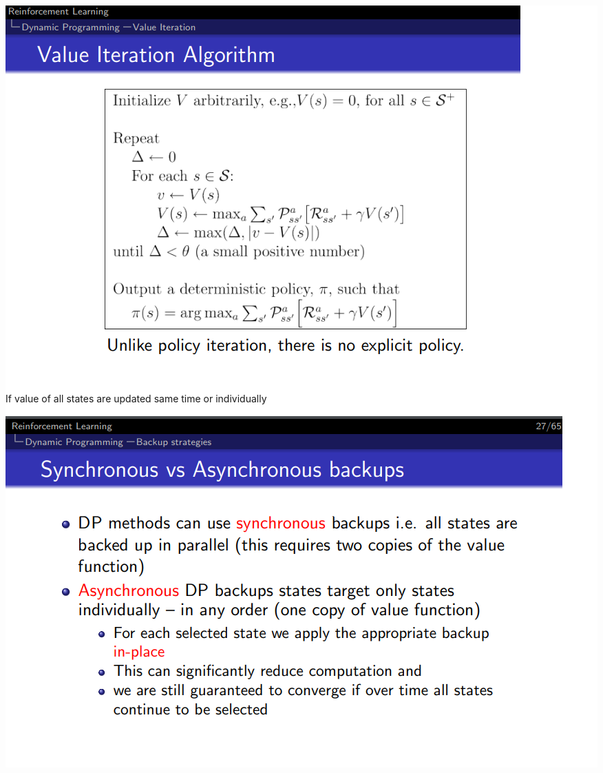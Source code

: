 ![image.png](image%2019.png)

If value of all states are updated same time or individually

![image.png](image%2020.png)
